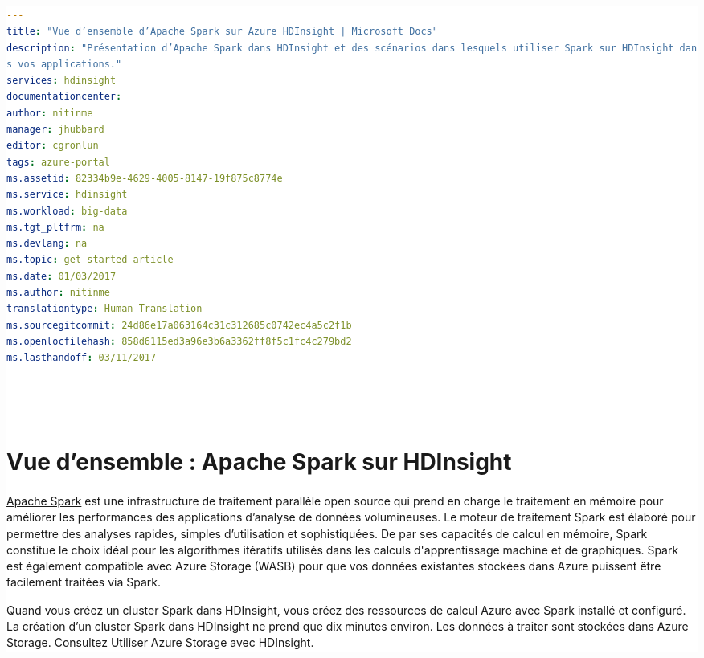 ```yaml
---
title: "Vue d’ensemble d’Apache Spark sur Azure HDInsight | Microsoft Docs"
description: "Présentation d’Apache Spark dans HDInsight et des scénarios dans lesquels utiliser Spark sur HDInsight dans vos applications."
services: hdinsight
documentationcenter: 
author: nitinme
manager: jhubbard
editor: cgronlun
tags: azure-portal
ms.assetid: 82334b9e-4629-4005-8147-19f875c8774e
ms.service: hdinsight
ms.workload: big-data
ms.tgt_pltfrm: na
ms.devlang: na
ms.topic: get-started-article
ms.date: 01/03/2017
ms.author: nitinme
translationtype: Human Translation
ms.sourcegitcommit: 24d86e17a063164c31c312685c0742ec4a5c2f1b
ms.openlocfilehash: 858d6115ed3a96e3b6a3362ff8f5c1fc4c279bd2
ms.lasthandoff: 03/11/2017


---
```

# <a name="overview-apache-spark-on-hdinsight"></a>Vue d’ensemble : Apache Spark sur HDInsight

<a href="http://spark.apache.org/" target="_blank">Apache Spark</a> est une infrastructure de traitement parallèle open source qui prend en charge le traitement en mémoire pour améliorer les performances des applications d’analyse de données volumineuses. Le moteur de traitement Spark est élaboré pour permettre des analyses rapides, simples d’utilisation et sophistiquées. De par ses capacités de calcul en mémoire, Spark constitue le choix idéal pour les algorithmes itératifs utilisés dans les calculs d'apprentissage machine et de graphiques. Spark est également compatible avec Azure Storage (WASB) pour que vos données existantes stockées dans Azure puissent être facilement traitées via Spark.

Quand vous créez un cluster Spark dans HDInsight, vous créez des ressources de calcul Azure avec Spark installé et configuré. La création d’un cluster Spark dans HDInsight ne prend que dix minutes environ. Les données à traiter sont stockées dans Azure Storage. Consultez [Utiliser Azure Storage avec HDInsight][hdinsight-storage].


[hdinsight-storage]: hdinsight-hadoop-use-blob-storage.md